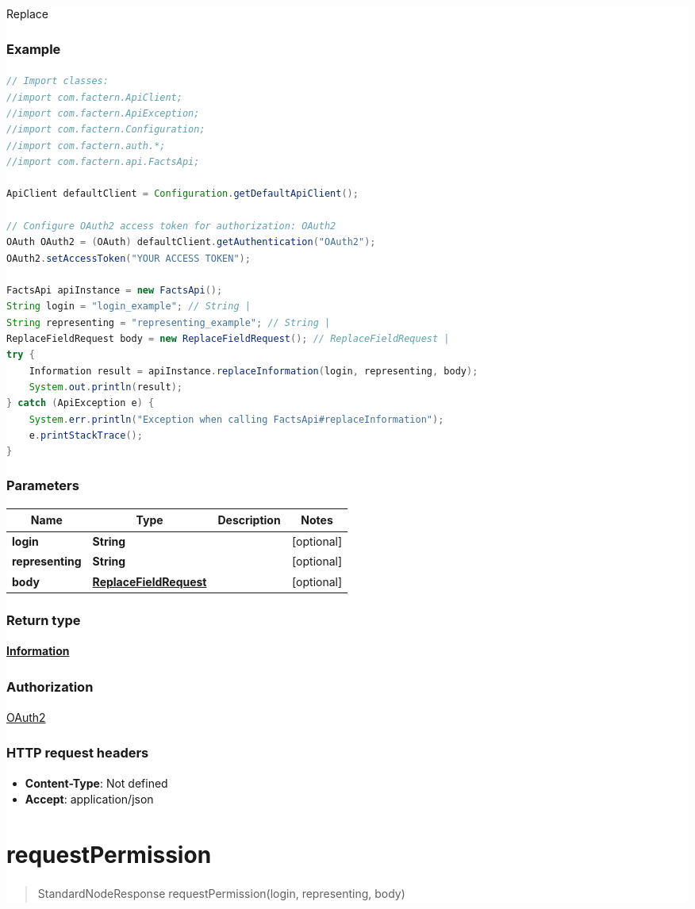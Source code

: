 Replace

### Example
```java
// Import classes:
//import com.factern.ApiClient;
//import com.factern.ApiException;
//import com.factern.Configuration;
//import com.factern.auth.*;
//import com.factern.api.FactsApi;

ApiClient defaultClient = Configuration.getDefaultApiClient();

// Configure OAuth2 access token for authorization: OAuth2
OAuth OAuth2 = (OAuth) defaultClient.getAuthentication("OAuth2");
OAuth2.setAccessToken("YOUR ACCESS TOKEN");

FactsApi apiInstance = new FactsApi();
String login = "login_example"; // String | 
String representing = "representing_example"; // String | 
ReplaceFieldRequest body = new ReplaceFieldRequest(); // ReplaceFieldRequest | 
try {
    Information result = apiInstance.replaceInformation(login, representing, body);
    System.out.println(result);
} catch (ApiException e) {
    System.err.println("Exception when calling FactsApi#replaceInformation");
    e.printStackTrace();
}
```

### Parameters

Name | Type | Description  | Notes
------------- | ------------- | ------------- | -------------
 **login** | **String**|  | [optional]
 **representing** | **String**|  | [optional]
 **body** | [**ReplaceFieldRequest**](ReplaceFieldRequest.md)|  | [optional]

### Return type

[**Information**](Information.md)

### Authorization

[OAuth2](../README.md#OAuth2)

### HTTP request headers

 - **Content-Type**: Not defined
 - **Accept**: application/json

<a name="requestPermission"></a>
# **requestPermission**
> StandardNodeResponse requestPermission(login, representing, body)
